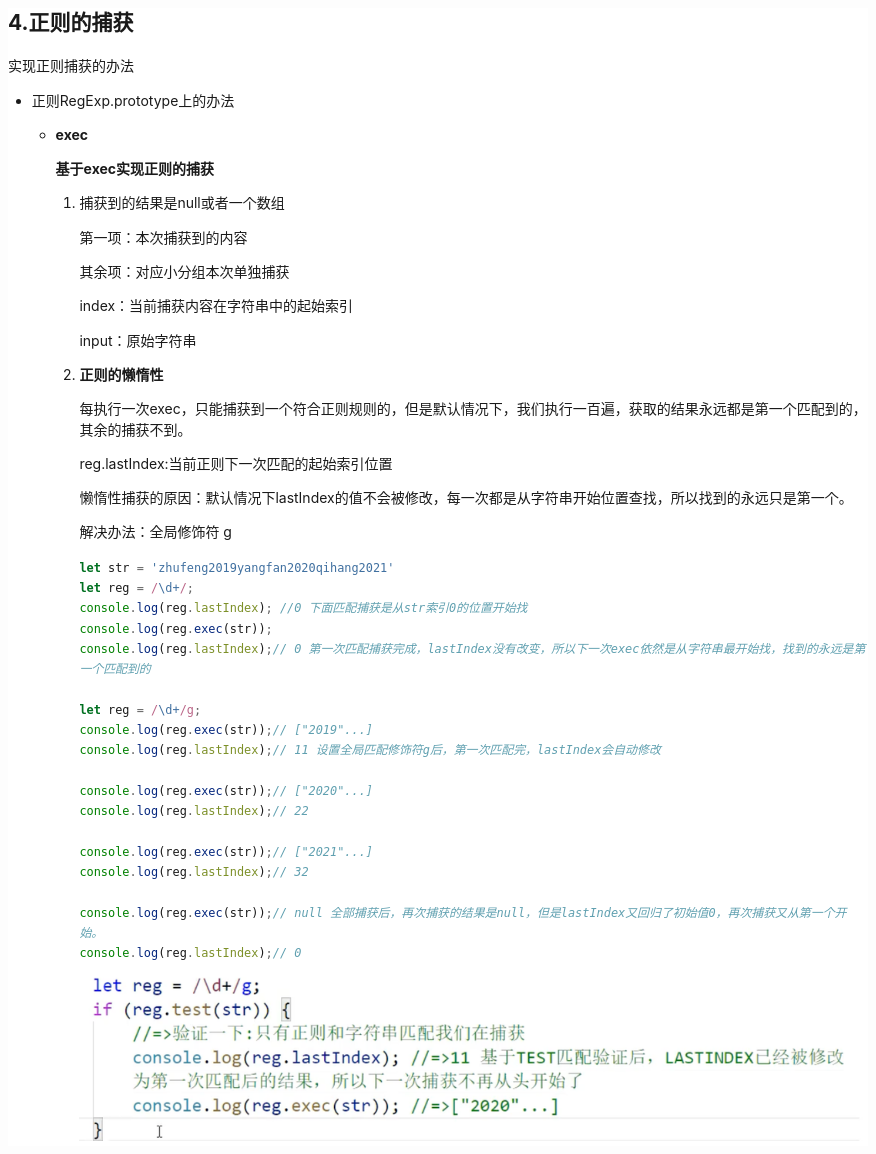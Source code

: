 ## 4.正则的捕获

实现正则捕获的办法

+ 正则RegExp.prototype上的办法

  + **exec**

    **基于exec实现正则的捕获**

    1. 捕获到的结果是null或者一个数组

       第一项：本次捕获到的内容

       其余项：对应小分组本次单独捕获

       index：当前捕获内容在字符串中的起始索引

       input：原始字符串

    2. **正则的懒惰性**

       每执行一次exec，只能捕获到一个符合正则规则的，但是默认情况下，我们执行一百遍，获取的结果永远都是第一个匹配到的，其余的捕获不到。

       reg.lastIndex:当前正则下一次匹配的起始索引位置

       懒惰性捕获的原因：默认情况下lastIndex的值不会被修改，每一次都是从字符串开始位置查找，所以找到的永远只是第一个。

       解决办法：全局修饰符 g

       ```js
       let str = 'zhufeng2019yangfan2020qihang2021'
       let reg = /\d+/;
       console.log(reg.lastIndex); //0 下面匹配捕获是从str索引0的位置开始找
       console.log(reg.exec(str));
       console.log(reg.lastIndex);// 0 第一次匹配捕获完成，lastIndex没有改变，所以下一次exec依然是从字符串最开始找，找到的永远是第一个匹配到的
       
       let reg = /\d+/g;
       console.log(reg.exec(str));// ["2019"...]
       console.log(reg.lastIndex);// 11 设置全局匹配修饰符g后，第一次匹配完，lastIndex会自动修改
       
       console.log(reg.exec(str));// ["2020"...]
       console.log(reg.lastIndex);// 22
       
       console.log(reg.exec(str));// ["2021"...]
       console.log(reg.lastIndex);// 32
       
       console.log(reg.exec(str));// null 全部捕获后，再次捕获的结果是null，但是lastIndex又回归了初始值0，再次捕获又从第一个开始。
       console.log(reg.lastIndex);// 0
       ```

       ![image-20211102194023558](正则表达式.assets/image-20211102194023558.png)
